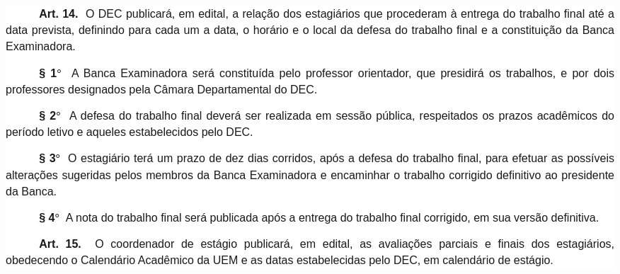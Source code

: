 <p class=MsoNormal style='text-align:justify;text-indent:35.45pt;mso-pagination:
widow-orphan;tab-stops:31.45pt'><b><span style='font-size:12.0pt;mso-bidi-font-size:
10.0pt;font-family:Arial'>Art.&nbsp;14.</span></b><span style='font-size:12.0pt;
mso-bidi-font-size:10.0pt;font-family:Arial'>&nbsp;&nbsp;O DEC publicará, em
edital, a relação dos estagiários que procederam à entrega do trabalho final
até a data prevista, definindo para cada um a data, o horário e o local da
defesa do trabalho final e a constituição da Banca Examinadora.<o:p></o:p></span></p>

<p class=MsoNormal style='text-align:justify;text-indent:35.45pt;mso-pagination:
widow-orphan;tab-stops:31.45pt'><b><span style='font-size:12.0pt;mso-bidi-font-size:
10.0pt;font-family:Arial'>§&nbsp;1</span></b><b><span style='font-size:12.0pt;
mso-bidi-font-size:10.0pt;font-family:Symbol;mso-ascii-font-family:Arial;
mso-hansi-font-family:Arial;mso-bidi-font-family:Arial;mso-char-type:symbol;
mso-symbol-font-family:Symbol'><span style='mso-char-type:symbol;mso-symbol-font-family:
Symbol'>°</span></span></b><span style='font-size:12.0pt;mso-bidi-font-size:
10.0pt;font-family:Arial'>&nbsp;&nbsp;A Banca Examinadora será constituída pelo
professor orientador, que presidirá os trabalhos, e por dois professores
designados pela Câmara Departamental do DEC.<o:p></o:p></span></p>

<p class=MsoNormal style='text-align:justify;text-indent:35.45pt;mso-pagination:
widow-orphan;tab-stops:31.45pt'><b><span style='font-size:12.0pt;mso-bidi-font-size:
10.0pt;font-family:Arial'>§&nbsp;2</span></b><b><span style='font-size:12.0pt;
mso-bidi-font-size:10.0pt;font-family:Symbol;mso-ascii-font-family:Arial;
mso-hansi-font-family:Arial;mso-bidi-font-family:Arial;mso-char-type:symbol;
mso-symbol-font-family:Symbol'><span style='mso-char-type:symbol;mso-symbol-font-family:
Symbol'>°</span></span></b><span style='font-size:12.0pt;mso-bidi-font-size:
10.0pt;font-family:Arial'>&nbsp;&nbsp;A defesa do trabalho final deverá ser
realizada em sessão pública, respeitados os prazos acadêmicos do período letivo
e aqueles estabelecidos pelo DEC.<o:p></o:p></span></p>

<p class=MsoNormal style='text-align:justify;text-indent:35.45pt;mso-pagination:
widow-orphan;tab-stops:31.45pt'><b><span style='font-size:12.0pt;mso-bidi-font-size:
10.0pt;font-family:Arial'>§&nbsp;3</span></b><b><span style='font-size:12.0pt;
mso-bidi-font-size:10.0pt;font-family:Symbol;mso-ascii-font-family:Arial;
mso-hansi-font-family:Arial;mso-bidi-font-family:Arial;mso-char-type:symbol;
mso-symbol-font-family:Symbol'><span style='mso-char-type:symbol;mso-symbol-font-family:
Symbol'>°</span></span></b><span style='font-size:12.0pt;mso-bidi-font-size:
10.0pt;font-family:Arial'>&nbsp;&nbsp;O estagiário terá um prazo de dez dias
corridos, após a defesa do trabalho final, para efetuar as possíveis alterações
sugeridas pelos membros da Banca Examinadora e encaminhar o trabalho corrigido
definitivo ao presidente da Banca.<o:p></o:p></span></p>

<p class=MsoNormal style='text-align:justify;text-indent:35.45pt;mso-pagination:
widow-orphan;tab-stops:31.45pt'><b><span style='font-size:12.0pt;mso-bidi-font-size:
10.0pt;font-family:Arial'>§&nbsp;4</span></b><b><span style='font-size:12.0pt;
mso-bidi-font-size:10.0pt;font-family:Symbol;mso-ascii-font-family:Arial;
mso-hansi-font-family:Arial;mso-bidi-font-family:Arial;mso-char-type:symbol;
mso-symbol-font-family:Symbol'><span style='mso-char-type:symbol;mso-symbol-font-family:
Symbol'>°</span></span></b><span style='font-size:12.0pt;mso-bidi-font-size:
10.0pt;font-family:Arial'>&nbsp;&nbsp;A nota do trabalho final será publicada
após a entrega do trabalho final corrigido, em sua versão definitiva.<o:p></o:p></span></p>

<p class=MsoNormal style='text-align:justify;text-indent:35.45pt;mso-pagination:
widow-orphan;tab-stops:31.45pt'><b><span style='font-size:12.0pt;mso-bidi-font-size:
10.0pt;font-family:Arial'>Art.&nbsp;15.</span></b><span style='font-size:12.0pt;
mso-bidi-font-size:10.0pt;font-family:Arial'>&nbsp;&nbsp;O coordenador de
estágio publicará, em edital, as avaliações parciais e finais dos estagiários,
obedecendo o Calendário Acadêmico da UEM e as datas estabelecidas pelo DEC, em
calendário de estágio.<o:p></o:p></span></p>

